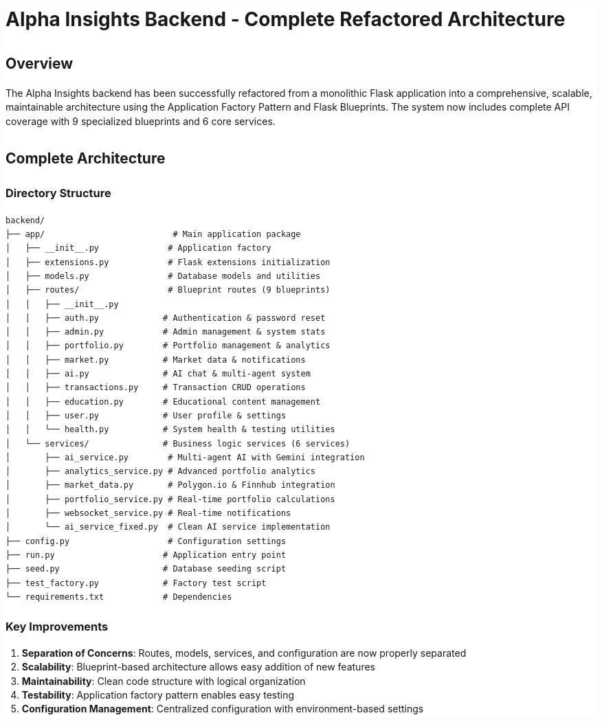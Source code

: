 # Alpha Insights Backend - Complete Refactored Architecture

## Overview

The Alpha Insights backend has been successfully refactored from a monolithic Flask application into a comprehensive, scalable, maintainable architecture using the Application Factory Pattern and Flask Blueprints. The system now includes complete API coverage with 9 specialized blueprints and 6 core services.

## Complete Architecture

### Directory Structure

```
backend/
├── app/                          # Main application package
│   ├── __init__.py              # Application factory
│   ├── extensions.py            # Flask extensions initialization
│   ├── models.py                # Database models and utilities
│   ├── routes/                  # Blueprint routes (9 blueprints)
│   │   ├── __init__.py
│   │   ├── auth.py             # Authentication & password reset
│   │   ├── admin.py            # Admin management & system stats
│   │   ├── portfolio.py        # Portfolio management & analytics
│   │   ├── market.py           # Market data & notifications
│   │   ├── ai.py               # AI chat & multi-agent system
│   │   ├── transactions.py     # Transaction CRUD operations
│   │   ├── education.py        # Educational content management
│   │   ├── user.py             # User profile & settings
│   │   └── health.py           # System health & testing utilities
│   └── services/               # Business logic services (6 services)
│       ├── ai_service.py        # Multi-agent AI with Gemini integration
│       ├── analytics_service.py # Advanced portfolio analytics
│       ├── market_data.py       # Polygon.io & Finnhub integration
│       ├── portfolio_service.py # Real-time portfolio calculations
│       ├── websocket_service.py # Real-time notifications
│       └── ai_service_fixed.py  # Clean AI service implementation
├── config.py                    # Configuration settings
├── run.py                      # Application entry point
├── seed.py                     # Database seeding script
├── test_factory.py             # Factory test script
└── requirements.txt            # Dependencies
```

### Key Improvements

1. **Separation of Concerns**: Routes, models, services, and configuration are now properly separated
2. **Scalability**: Blueprint-based architecture allows easy addition of new features
3. **Maintainability**: Clean code structure with logical organization
4. **Testability**: Application factory pattern enables easy testing
5. **Configuration Management**: Centralized configuration with environment-based settings
